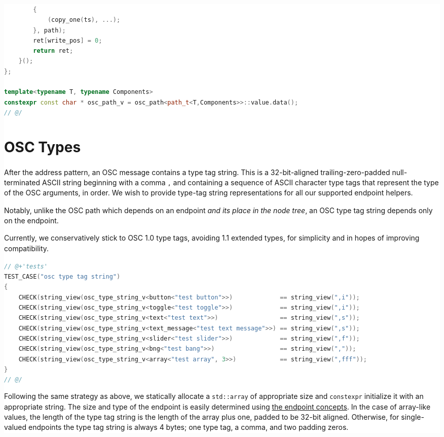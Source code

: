 ```cpp
        {
            (copy_one(ts), ...);
        }, path);
        ret[write_pos] = 0;
        return ret;
    }();
};

template<typename T, typename Components>
constexpr const char * osc_path_v = osc_path<path_t<T,Components>>::value.data();
// @/

```

# OSC Types

After the address pattern, an OSC message contains a type tag string. This is a
32-bit-aligned trailing-zero-padded null-terminated ASCII string beginning with
a comma `,` and containing a sequence of ASCII character type tags that
represent the type of the OSC arguments, in order. We wish to provide type-tag
string representations for all our supported endpoint helpers.

Notably, unlike the OSC path which depends on an endpoint *and its place in
the node tree*, an OSC type tag string depends only on the endpoint.

Currently, we conservatively stick to OSC 1.0 type tags, avoiding 1.1 extended
types, for simplicity and in hopes of improving compatibility.

```cpp
// @+'tests'
TEST_CASE("osc type tag string")
{
    CHECK(string_view(osc_type_string_v<button<"test button">>)             == string_view(",i"));
    CHECK(string_view(osc_type_string_v<toggle<"test toggle">>)             == string_view(",i"));
    CHECK(string_view(osc_type_string_v<text<"test text">>)                 == string_view(",s"));
    CHECK(string_view(osc_type_string_v<text_message<"test text message">>) == string_view(",s"));
    CHECK(string_view(osc_type_string_v<slider<"test slider">>)             == string_view(",f"));
    CHECK(string_view(osc_type_string_v<bng<"test bang">>)                  == string_view(","));
    CHECK(string_view(osc_type_string_v<array<"test array", 3>>)            == string_view(",fff"));
}
// @/
```

Following the same strategy as above, we statically allocate a `std::array` of
appropriate size and `constexpr` initialize it with an appropriate string. The
size and type of the endpoint is easily determined using
[the endpoint concepts](concepts/endpoints.lili.md). In the case of array-like
values, the length of the type tag string is the length of the array plus one,
padded to be 32-bit aligned. Otherwise, for single-valued endpoints the type
tag string is always 4 bytes; one type tag, a comma, and two padding zeros.
